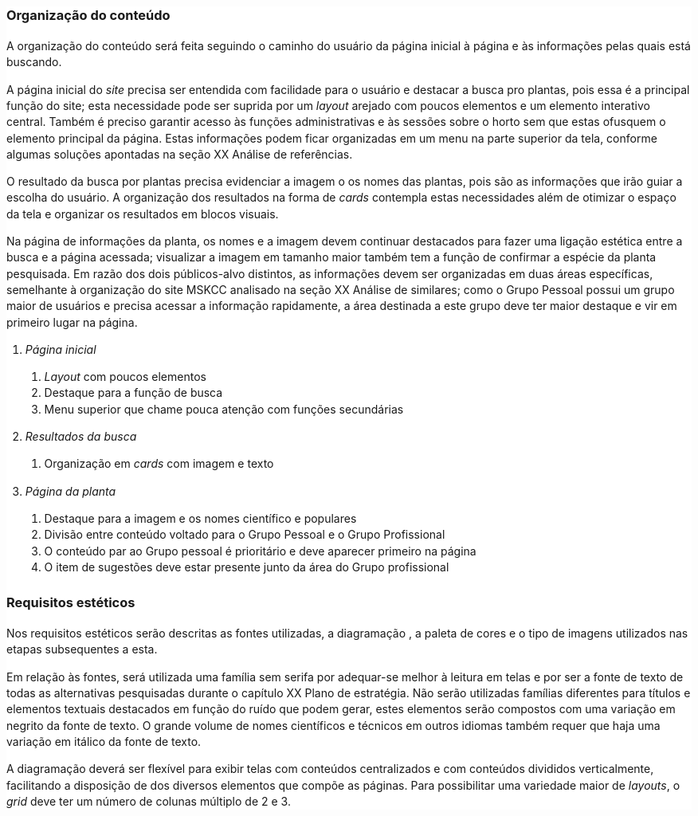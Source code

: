 ### Organização do conteúdo

A organização do conteúdo será feita seguindo o caminho do usuário da página inicial à página e às informações pelas quais está buscando.

A página inicial do _site_ precisa ser entendida com facilidade para o usuário e destacar a busca pro plantas, pois essa é a principal função do site; esta necessidade pode ser suprida por um _layout_ arejado com poucos elementos e um elemento interativo central. Também é preciso garantir acesso às funções administrativas e às sessões sobre o horto sem que estas ofusquem o elemento principal da página. Estas informações podem ficar organizadas em um menu na parte superior da tela, conforme algumas soluções apontadas na seção XX Análise de referências.

O resultado da busca por plantas precisa evidenciar a imagem o os nomes das plantas, pois são as informações que irão guiar a escolha do usuário. A organização dos resultados na forma de _cards_ contempla estas necessidades além de otimizar o espaço da tela e organizar os resultados em blocos visuais.

Na página de informações da planta, os nomes e a imagem devem continuar destacados para fazer uma ligação estética entre a busca e a página acessada; visualizar a imagem em tamanho maior também tem a função de confirmar a espécie da planta pesquisada. Em razão dos dois públicos-alvo distintos, as informações devem ser organizadas em duas áreas específicas, semelhante à organização do site MSKCC analisado na seção XX Análise de similares; como o Grupo Pessoal possui um grupo maior de usuários e precisa acessar a informação rapidamente, a área destinada a este grupo deve ter maior destaque e vir em primeiro lugar na página.

1. _Página inicial_
	1. _Layout_ com poucos elementos
	2. Destaque para a função de busca
	3. Menu superior que chame pouca atenção com funções secundárias

2. _Resultados da busca_ 
	1. Organização em _cards_ com imagem e texto

3. _Página da planta_
	1. Destaque para a imagem e os nomes científico e populares
	2. Divisão entre conteúdo voltado para o Grupo Pessoal e o Grupo Profissional
	3. O conteúdo par ao Grupo pessoal é prioritário e deve aparecer primeiro na página
	4. O item de sugestões deve estar presente junto da área do Grupo profissional

### Requisitos estéticos

Nos requisitos estéticos serão descritas as fontes utilizadas, a diagramação , a paleta de cores e o tipo de imagens utilizados nas etapas subsequentes a esta.

Em relação às fontes, será utilizada uma família sem serifa por adequar-se melhor à leitura em telas e por ser a fonte de texto de todas as alternativas pesquisadas durante o capítulo XX Plano de estratégia. Não serão utilizadas famílias diferentes para títulos e elementos textuais destacados em função do ruído que podem gerar, estes elementos serão compostos com uma variação em negrito da fonte de texto. O grande volume de nomes científicos e técnicos em outros idiomas também requer que haja uma variação em itálico da fonte de texto.

A diagramação deverá ser flexível para exibir telas com conteúdos centralizados e com conteúdos divididos verticalmente, facilitando a disposição de dos diversos elementos que compõe as páginas. Para possibilitar uma variedade maior de _layouts_, o _grid_ deve ter um número de colunas múltiplo de 2 e 3.
